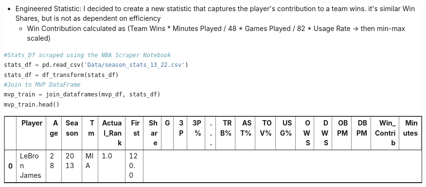 - Engineered Statistic: I decided to create a new statistic that captures the player's contribution to a team wins. it's similar Win Shares, but is not as dependent on efficiency
    - Win Contribution calculated as (Team Wins * Minutes Played / 48 * Games Played / 82 * Usage Rate -> then min-max scaled)


```python
#Stats_Df scraped using the NBA Scraper Notebook
stats_df = pd.read_csv('Data/season_stats_13_22.csv')
stats_df = df_transform(stats_df)
#Join to MVP DataFrame
mvp_train = join_dataframes(mvp_df, stats_df)
mvp_train.head()
```




<div>
<style scoped>
    .dataframe tbody tr th:only-of-type {
        vertical-align: middle;
    }

    .dataframe tbody tr th {
        vertical-align: top;
    }

    .dataframe thead th {
        text-align: right;
    }
</style>
<table border="1" class="dataframe">
  <thead>
    <tr style="text-align: right;">
      <th></th>
      <th>Player</th>
      <th>Age</th>
      <th>Season</th>
      <th>Tm</th>
      <th>Actual_Rank</th>
      <th>First</th>
      <th>Share</th>
      <th>G</th>
      <th>3P</th>
      <th>3P%</th>
      <th>...</th>
      <th>TRB%</th>
      <th>AST%</th>
      <th>TOV%</th>
      <th>USG%</th>
      <th>OWS</th>
      <th>DWS</th>
      <th>OBPM</th>
      <th>DBPM</th>
      <th>Win_Contrib</th>
      <th>Minutes</th>
    </tr>
  </thead>
  <tbody>
    <tr>
      <th>0</th>
      <td>LeBron James</td>
      <td>28</td>
      <td>2013</td>
      <td>MIA</td>
      <td>1.0</td>
      <td>120.0</td>